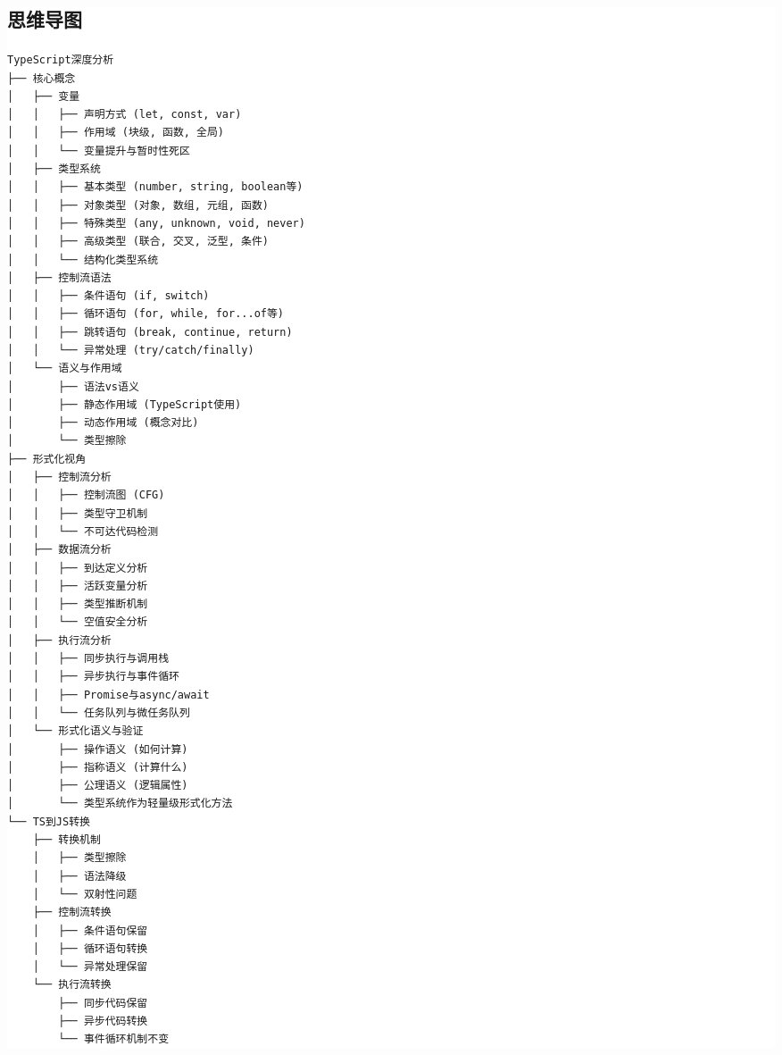 ## 思维导图

```text
TypeScript深度分析
├── 核心概念
│   ├── 变量
│   │   ├── 声明方式 (let, const, var)
│   │   ├── 作用域 (块级, 函数, 全局)
│   │   └── 变量提升与暂时性死区
│   ├── 类型系统
│   │   ├── 基本类型 (number, string, boolean等)
│   │   ├── 对象类型 (对象, 数组, 元组, 函数)
│   │   ├── 特殊类型 (any, unknown, void, never)
│   │   ├── 高级类型 (联合, 交叉, 泛型, 条件)
│   │   └── 结构化类型系统
│   ├── 控制流语法
│   │   ├── 条件语句 (if, switch)
│   │   ├── 循环语句 (for, while, for...of等)
│   │   ├── 跳转语句 (break, continue, return)
│   │   └── 异常处理 (try/catch/finally)
│   └── 语义与作用域
│       ├── 语法vs语义
│       ├── 静态作用域 (TypeScript使用)
│       ├── 动态作用域 (概念对比)
│       └── 类型擦除
├── 形式化视角
│   ├── 控制流分析
│   │   ├── 控制流图 (CFG)
│   │   ├── 类型守卫机制
│   │   └── 不可达代码检测
│   ├── 数据流分析
│   │   ├── 到达定义分析
│   │   ├── 活跃变量分析
│   │   ├── 类型推断机制
│   │   └── 空值安全分析
│   ├── 执行流分析
│   │   ├── 同步执行与调用栈
│   │   ├── 异步执行与事件循环
│   │   ├── Promise与async/await
│   │   └── 任务队列与微任务队列
│   └── 形式化语义与验证
│       ├── 操作语义 (如何计算)
│       ├── 指称语义 (计算什么)
│       ├── 公理语义 (逻辑属性)
│       └── 类型系统作为轻量级形式化方法
└── TS到JS转换
    ├── 转换机制
    │   ├── 类型擦除
    │   ├── 语法降级
    │   └── 双射性问题
    ├── 控制流转换
    │   ├── 条件语句保留
    │   ├── 循环语句转换
    │   └── 异常处理保留
    └── 执行流转换
        ├── 同步代码保留
        ├── 异步代码转换
        └── 事件循环机制不变
```
